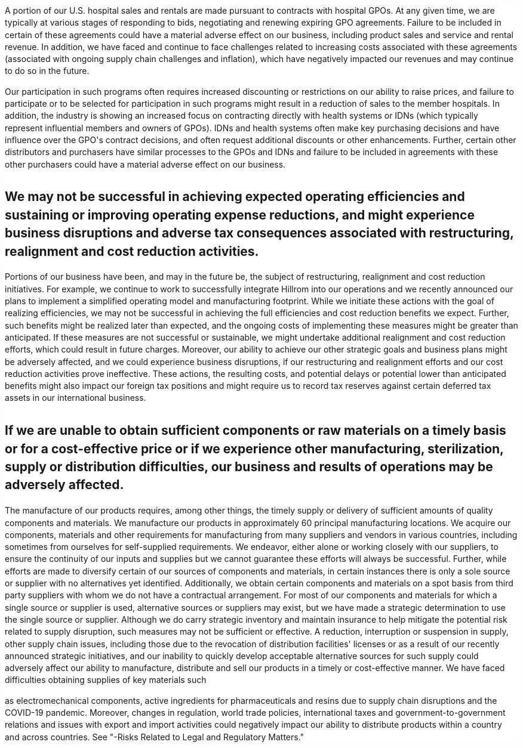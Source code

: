 <p>A portion of our U.S. hospital sales and rentals are made pursuant to contracts with hospital GPOs. At any given time, we are typically at various stages of responding to bids, negotiating and renewing expiring GPO agreements. Failure to be included in certain of these agreements could have a material adverse effect on our business, including product sales and service and rental revenue. In addition, we have faced and continue to face challenges related to increasing costs associated with these agreements (associated with ongoing supply chain challenges and inflation), which have negatively impacted our revenues and may continue to do so in the future.</p>
<p>Our participation in such programs often requires increased discounting or restrictions on our ability to raise prices, and failure to participate or to be selected for participation in such programs might result in a reduction of sales to the member hospitals. In addition, the industry is showing an increased focus on contracting directly with health systems or IDNs (which typically represent influential members and owners of GPOs). IDNs and health systems often make key purchasing decisions and have influence over the GPO's contract decisions, and often request additional discounts or other enhancements. Further, certain other distributors and purchasers have similar processes to the GPOs and IDNs and failure to be included in agreements with these other purchasers could have a material adverse effect on our business.</p>
<h2>We may not be successful in achieving expected operating efficiencies and sustaining or improving operating expense reductions, and might experience business disruptions and adverse tax consequences associated with restructuring, realignment and cost reduction activities.</h2>
<p>Portions of our business have been, and may in the future be, the subject of restructuring, realignment and cost reduction initiatives. For example, we continue to work to successfully integrate Hillrom into our operations and we recently announced our plans to implement a simplified operating model and manufacturing footprint. While we initiate these actions with the goal of realizing efficiencies, we may not be successful in achieving the full efficiencies and cost reduction benefits we expect. Further, such benefits might be realized later than expected, and the ongoing costs of implementing these measures might be greater than anticipated. If these measures are not successful or sustainable, we might undertake additional realignment and cost reduction efforts, which could result in future charges. Moreover, our ability to achieve our other strategic goals and business plans might be adversely affected, and we could experience business disruptions, if our restructuring and realignment efforts and our cost reduction activities prove ineffective. These actions, the resulting costs, and potential delays or potential lower than anticipated benefits might also impact our foreign tax positions and might require us to record tax reserves against certain deferred tax assets in our international business.</p>
<h2>If we are unable to obtain sufficient components or raw materials on a timely basis or for a cost-effective price or if we experience other manufacturing, sterilization, supply or distribution difficulties, our business and results of operations may be adversely affected.</h2>
<p>The manufacture of our products requires, among other things, the timely supply or delivery of sufficient amounts of quality components and materials. We manufacture our products in approximately 60 principal manufacturing locations. We acquire our components, materials and other requirements for manufacturing from many suppliers and vendors in various countries, including sometimes from ourselves for self-supplied requirements. We endeavor, either alone or working closely with our suppliers, to ensure the continuity of our inputs and supplies but we cannot guarantee these efforts will always be successful. Further, while efforts are made to diversify certain of our sources of components and materials, in certain instances there is only a sole source or supplier with no alternatives yet identified. Additionally, we obtain certain components and materials on a spot basis from third party suppliers with whom we do not have a contractual arrangement. For most of our components and materials for which a single source or supplier is used, alternative sources or suppliers may exist, but we have made a strategic determination to use the single source or supplier. Although we do carry strategic inventory and maintain insurance to help mitigate the potential risk related to supply disruption, such measures may not be sufficient or effective. A reduction, interruption or suspension in supply, other supply chain issues, including those due to the revocation of distribution facilities' licenses or as a result of our recently announced strategic initiatives, and our inability to quickly develop acceptable alternative sources for such supply could adversely affect our ability to manufacture, distribute and sell our products in a timely or cost-effective manner. We have faced difficulties obtaining supplies of key materials such</p>
<p>as electromechanical components, active ingredients for pharmaceuticals and resins due to supply chain disruptions and the COVID-19 pandemic. Moreover, changes in regulation, world trade policies, international taxes and government-to-government relations and issues with export and import activities could negatively impact our ability to distribute products within a country and across countries. See "-Risks Related to Legal and Regulatory Matters."</p>